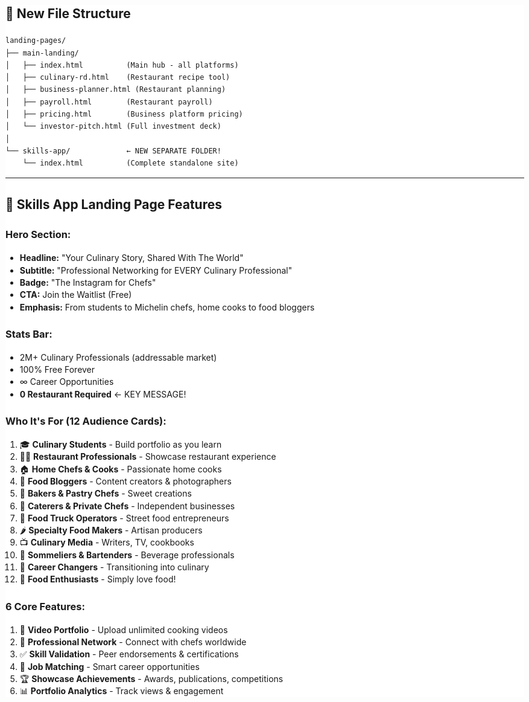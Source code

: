 
## 📂 New File Structure

```
landing-pages/
├── main-landing/
│   ├── index.html          (Main hub - all platforms)
│   ├── culinary-rd.html    (Restaurant recipe tool)
│   ├── business-planner.html (Restaurant planning)
│   ├── payroll.html        (Restaurant payroll)
│   ├── pricing.html        (Business platform pricing)
│   └── investor-pitch.html (Full investment deck)
│
└── skills-app/             ← NEW SEPARATE FOLDER!
    └── index.html          (Complete standalone site)
```

---

## 🎨 Skills App Landing Page Features

### **Hero Section:**
- **Headline:** "Your Culinary Story, Shared With The World"
- **Subtitle:** "Professional Networking for EVERY Culinary Professional"
- **Badge:** "The Instagram for Chefs"
- **CTA:** Join the Waitlist (Free)
- **Emphasis:** From students to Michelin chefs, home cooks to food bloggers

### **Stats Bar:**
- 2M+ Culinary Professionals (addressable market)
- 100% Free Forever
- ∞ Career Opportunities
- **0 Restaurant Required** ← KEY MESSAGE!

### **Who It's For (12 Audience Cards):**
1. 🎓 **Culinary Students** - Build portfolio as you learn
2. 👨‍🍳 **Restaurant Professionals** - Showcase restaurant experience
3. 🏠 **Home Chefs & Cooks** - Passionate home cooks
4. 📸 **Food Bloggers** - Content creators & photographers
5. 🍰 **Bakers & Pastry Chefs** - Sweet creations
6. 🎪 **Caterers & Private Chefs** - Independent businesses
7. 🍕 **Food Truck Operators** - Street food entrepreneurs
8. 🌶️ **Specialty Food Makers** - Artisan producers
9. 📺 **Culinary Media** - Writers, TV, cookbooks
10. 🍷 **Sommeliers & Bartenders** - Beverage professionals
11. 🎯 **Career Changers** - Transitioning into culinary
12. 🌟 **Food Enthusiasts** - Simply love food!

### **6 Core Features:**
1. 📱 **Video Portfolio** - Upload unlimited cooking videos
2. 👥 **Professional Network** - Connect with chefs worldwide
3. ✅ **Skill Validation** - Peer endorsements & certifications
4. 💼 **Job Matching** - Smart career opportunities
5. 🏆 **Showcase Achievements** - Awards, publications, competitions
6. 📊 **Portfolio Analytics** - Track views & engagement
